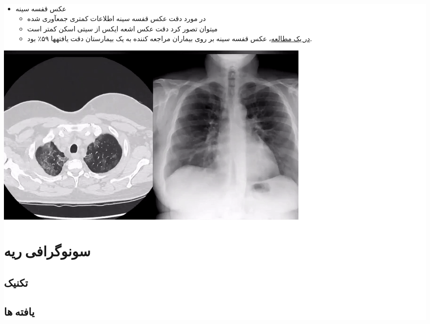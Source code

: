 * عکس قفسه سینه
     * در مورد دقت عکس قفسه سینه اطلاعات کمتری جمعآوری شده
     * میتوان تصور کرد دقت عکس اشعه ایکس از سیتی اسکن کمتر است
     * [در یک مطالعه](https://www.nejm.org/doi/pdf/10.1056/NEJMoa2002032?articleTools=true)، عکس قفسه سینه بر روی بیماران مراجعه کننده به یک بیمارستان دقت یافتهها ۵۹٪ بود.

![](images/image16.gif)

# سونوگرافی ریه

## تکنیک

## یافته ها